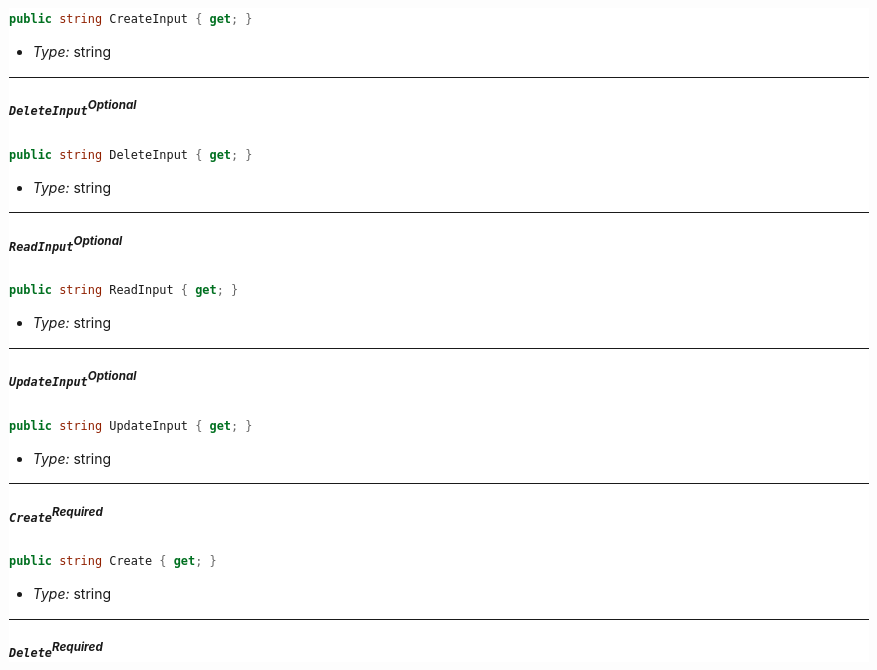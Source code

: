 ```csharp
public string CreateInput { get; }
```

- *Type:* string

---

##### `DeleteInput`<sup>Optional</sup> <a name="DeleteInput" id="@cdktf/provider-azurerm.iothubDpsCertificate.IothubDpsCertificateTimeoutsOutputReference.property.deleteInput"></a>

```csharp
public string DeleteInput { get; }
```

- *Type:* string

---

##### `ReadInput`<sup>Optional</sup> <a name="ReadInput" id="@cdktf/provider-azurerm.iothubDpsCertificate.IothubDpsCertificateTimeoutsOutputReference.property.readInput"></a>

```csharp
public string ReadInput { get; }
```

- *Type:* string

---

##### `UpdateInput`<sup>Optional</sup> <a name="UpdateInput" id="@cdktf/provider-azurerm.iothubDpsCertificate.IothubDpsCertificateTimeoutsOutputReference.property.updateInput"></a>

```csharp
public string UpdateInput { get; }
```

- *Type:* string

---

##### `Create`<sup>Required</sup> <a name="Create" id="@cdktf/provider-azurerm.iothubDpsCertificate.IothubDpsCertificateTimeoutsOutputReference.property.create"></a>

```csharp
public string Create { get; }
```

- *Type:* string

---

##### `Delete`<sup>Required</sup> <a name="Delete" id="@cdktf/provider-azurerm.iothubDpsCertificate.IothubDpsCertificateTimeoutsOutputReference.property.delete"></a>
